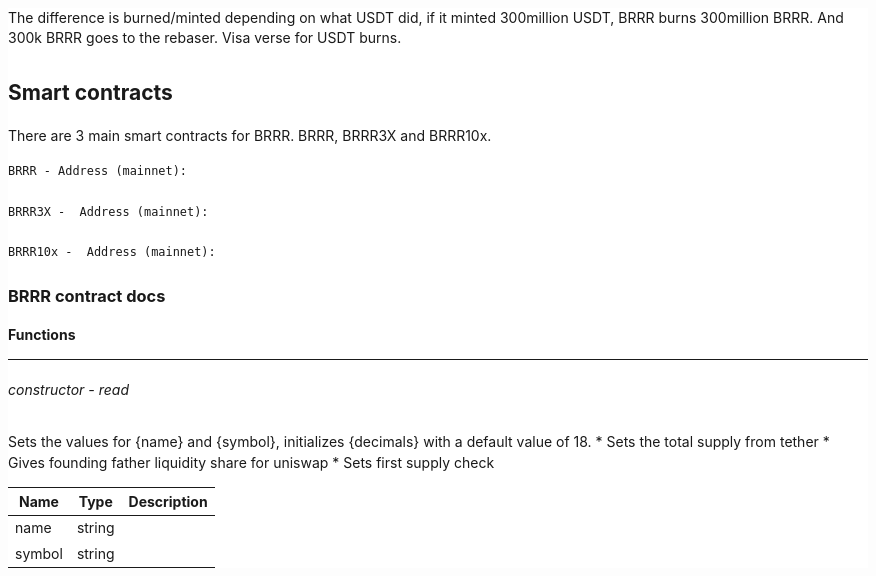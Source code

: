 The difference is burned/minted depending on what USDT did, if it minted 300million USDT, BRRR burns 300million BRRR. And 300k BRRR goes to the rebaser. Visa verse for USDT burns.


## Smart contracts

There are 3 main smart contracts for BRRR. BRRR, BRRR3X and BRRR10x. 
```
BRRR - Address (mainnet): 

BRRR3X -  Address (mainnet): 

BRRR10x -  Address (mainnet): 
```



### BRRR contract docs

**Functions**

* * *

###### constructor - read

Sets the values for {name} and {symbol}, initializes {decimals} with a default value of 18\. * Sets the total supply from tether * Gives founding father liquidity share for uniswap * Sets first supply check

<table class="table table-sm table-bordered table-striped">

<thead>

<tr>

<th>Name</th>

<th>Type</th>

<th>Description</th>

</tr>

</thead>

<tbody>

<tr>

<td>name</td>

<td>string</td>

<td></td>

</tr>

<tr>

<td>symbol</td>

<td>string</td>
